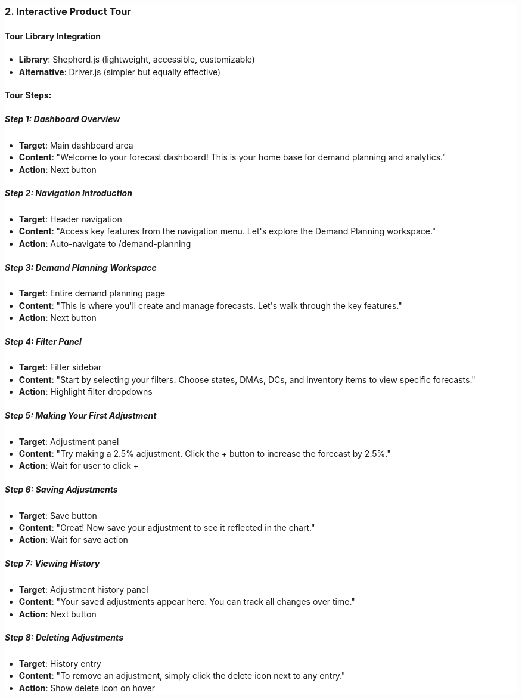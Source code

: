 ### 2. Interactive Product Tour

#### Tour Library Integration
- **Library**: Shepherd.js (lightweight, accessible, customizable)
- **Alternative**: Driver.js (simpler but equally effective)

#### Tour Steps:

##### Step 1: Dashboard Overview
- **Target**: Main dashboard area
- **Content**: "Welcome to your forecast dashboard! This is your home base for demand planning and analytics."
- **Action**: Next button

##### Step 2: Navigation Introduction
- **Target**: Header navigation
- **Content**: "Access key features from the navigation menu. Let's explore the Demand Planning workspace."
- **Action**: Auto-navigate to /demand-planning

##### Step 3: Demand Planning Workspace
- **Target**: Entire demand planning page
- **Content**: "This is where you'll create and manage forecasts. Let's walk through the key features."
- **Action**: Next button

##### Step 4: Filter Panel
- **Target**: Filter sidebar
- **Content**: "Start by selecting your filters. Choose states, DMAs, DCs, and inventory items to view specific forecasts."
- **Action**: Highlight filter dropdowns

##### Step 5: Making Your First Adjustment
- **Target**: Adjustment panel
- **Content**: "Try making a 2.5% adjustment. Click the + button to increase the forecast by 2.5%."
- **Action**: Wait for user to click +

##### Step 6: Saving Adjustments
- **Target**: Save button
- **Content**: "Great! Now save your adjustment to see it reflected in the chart."
- **Action**: Wait for save action

##### Step 7: Viewing History
- **Target**: Adjustment history panel
- **Content**: "Your saved adjustments appear here. You can track all changes over time."
- **Action**: Next button

##### Step 8: Deleting Adjustments
- **Target**: History entry
- **Content**: "To remove an adjustment, simply click the delete icon next to any entry."
- **Action**: Show delete icon on hover
